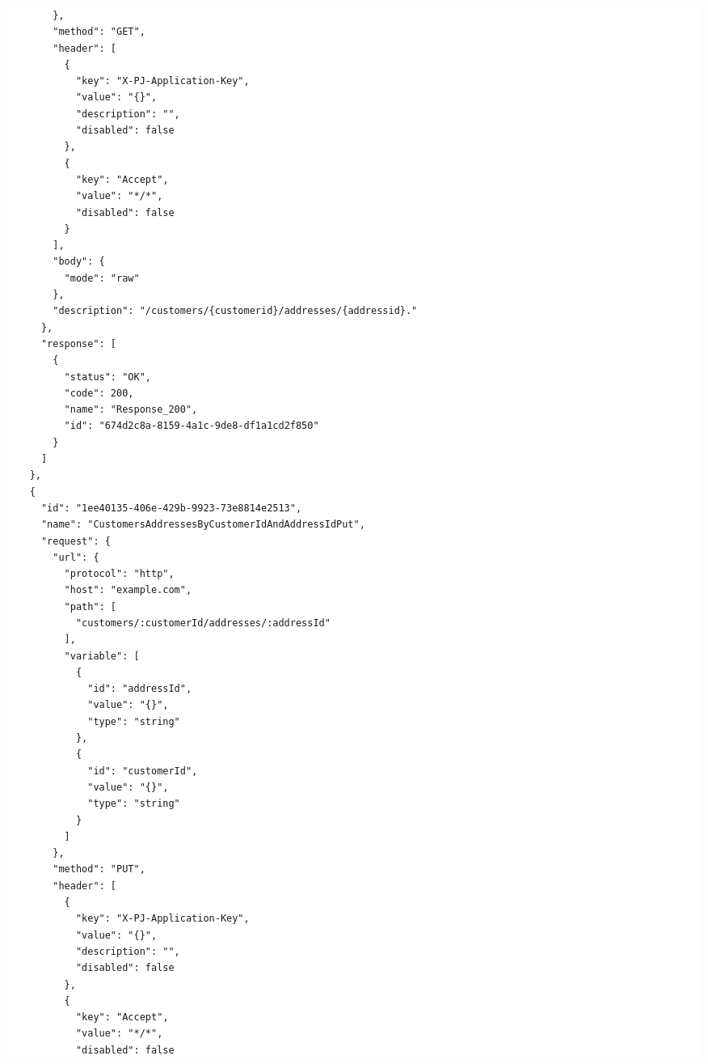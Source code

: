             },
            "method": "GET",
            "header": [
              {
                "key": "X-PJ-Application-Key",
                "value": "{}",
                "description": "",
                "disabled": false
              },
              {
                "key": "Accept",
                "value": "*/*",
                "disabled": false
              }
            ],
            "body": {
              "mode": "raw"
            },
            "description": "/customers/{customerid}/addresses/{addressid}."
          },
          "response": [
            {
              "status": "OK",
              "code": 200,
              "name": "Response_200",
              "id": "674d2c8a-8159-4a1c-9de8-df1a1cd2f850"
            }
          ]
        },
        {
          "id": "1ee40135-406e-429b-9923-73e8814e2513",
          "name": "CustomersAddressesByCustomerIdAndAddressIdPut",
          "request": {
            "url": {
              "protocol": "http",
              "host": "example.com",
              "path": [
                "customers/:customerId/addresses/:addressId"
              ],
              "variable": [
                {
                  "id": "addressId",
                  "value": "{}",
                  "type": "string"
                },
                {
                  "id": "customerId",
                  "value": "{}",
                  "type": "string"
                }
              ]
            },
            "method": "PUT",
            "header": [
              {
                "key": "X-PJ-Application-Key",
                "value": "{}",
                "description": "",
                "disabled": false
              },
              {
                "key": "Accept",
                "value": "*/*",
                "disabled": false